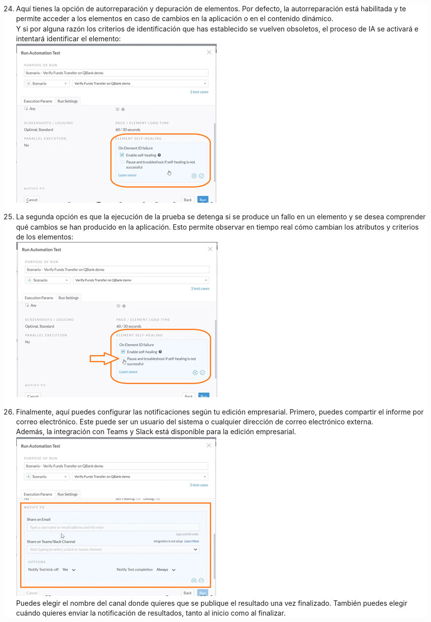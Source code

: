 




24. Aquí tienes la opción de autorreparación y depuración de elementos. Por defecto, la autorreparación está habilitada y te permite acceder a los elementos en caso de cambios en la aplicación o en el contenido dinámico.</br> Y si por alguna razón los criterios de identificación que has establecido se vuelven obsoletos, el proceso de IA se activará e intentará identificar el elemento: </br> ![Element Self-Healing](images/2025-09-22_152840.png "Element Self-Healing")






25. La segunda opción es que la ejecución de la prueba se detenga si se produce un fallo en un elemento y se desea comprender qué cambios se han producido en la aplicación. Esto permite observar en tiempo real cómo cambian los atributos y criterios de los elementos: </br> ![Element Self-Healing -> Pause and ...](images/2025-09-22_153357.png "Element Self-Healing -> Pause and ...")







26. Finalmente, aquí puedes configurar las notificaciones según tu edición empresarial. Primero, puedes compartir el informe por correo electrónico. Este puede ser un usuario del sistema o cualquier dirección de correo electrónico externa. </br> Además, la integración con Teams y Slack está disponible para la edición empresarial.</br>![Notify To](images/2025-09-22_153849.png "Notify To") </br> Puedes elegir el nombre del canal donde quieres que se publique el resultado una vez finalizado. También puedes elegir cuándo quieres enviar la notificación de resultados, tanto al inicio como al finalizar.
